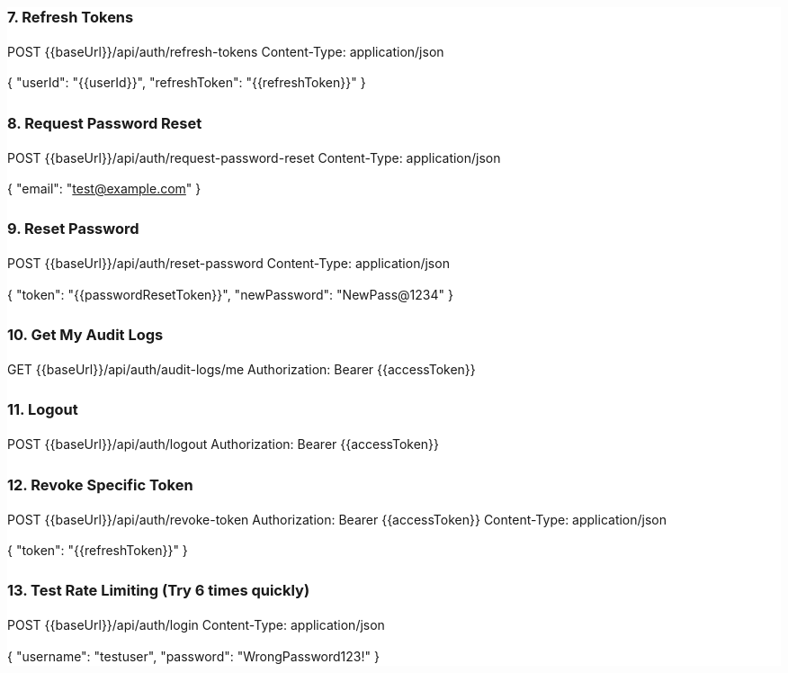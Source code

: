### 7. Refresh Tokens
POST {{baseUrl}}/api/auth/refresh-tokens
Content-Type: application/json

{
  "userId": "{{userId}}",
  "refreshToken": "{{refreshToken}}"
}

### 8. Request Password Reset
POST {{baseUrl}}/api/auth/request-password-reset
Content-Type: application/json

{
  "email": "test@example.com"
}

### 9. Reset Password
POST {{baseUrl}}/api/auth/reset-password
Content-Type: application/json

{
  "token": "{{passwordResetToken}}",
  "newPassword": "NewPass@1234"
}

### 10. Get My Audit Logs
GET {{baseUrl}}/api/auth/audit-logs/me
Authorization: Bearer {{accessToken}}

### 11. Logout
POST {{baseUrl}}/api/auth/logout
Authorization: Bearer {{accessToken}}

### 12. Revoke Specific Token
POST {{baseUrl}}/api/auth/revoke-token
Authorization: Bearer {{accessToken}}
Content-Type: application/json

{
  "token": "{{refreshToken}}"
}

### 13. Test Rate Limiting (Try 6 times quickly)
POST {{baseUrl}}/api/auth/login
Content-Type: application/json

{
  "username": "testuser",
  "password": "WrongPassword123!"
}
